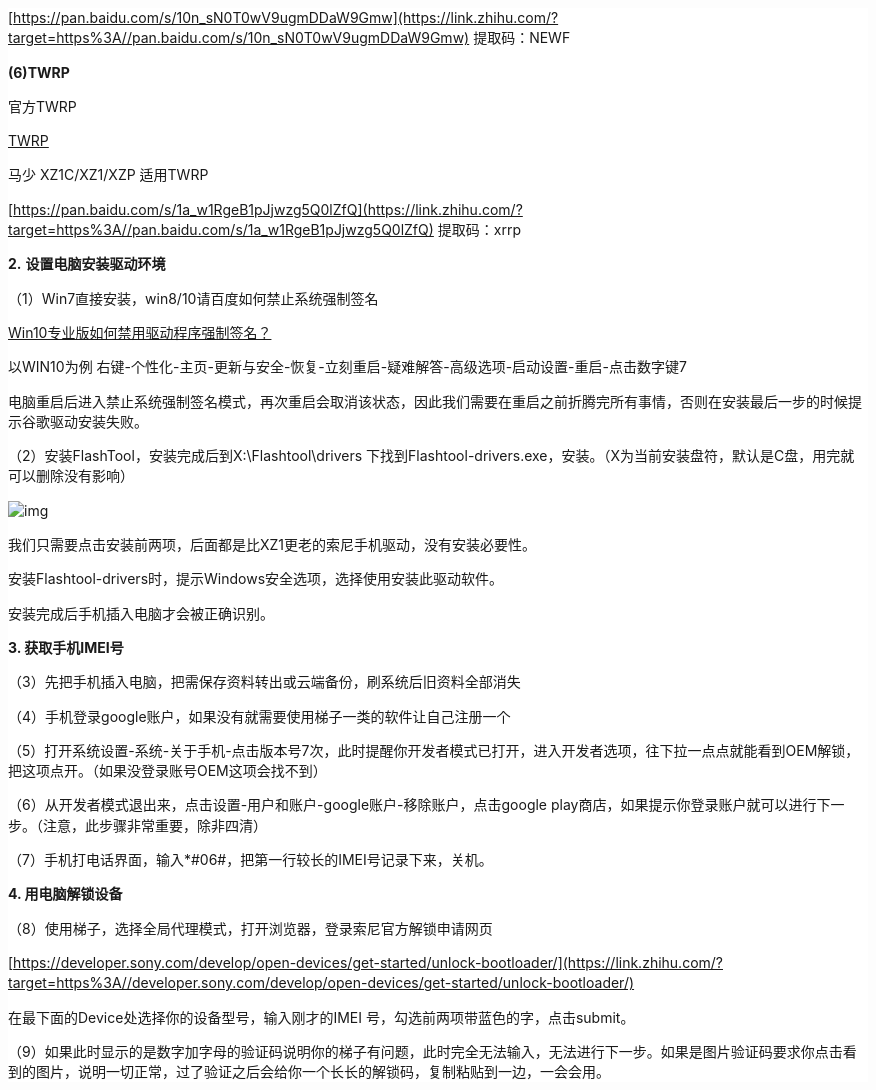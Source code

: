 [https://pan.baidu.com/s/10n_sN0T0wV9ugmDDaW9Gmw](https://link.zhihu.com/?target=https%3A//pan.baidu.com/s/10n_sN0T0wV9ugmDDaW9Gmw) 提取码：NEWF



**(6)TWRP**

官方TWRP

[TWRP](https://link.zhihu.com/?target=https%3A//twrp.me/)

马少 XZ1C/XZ1/XZP 适用TWRP

[https://pan.baidu.com/s/1a_w1RgeB1pJjwzg5Q0lZfQ](https://link.zhihu.com/?target=https%3A//pan.baidu.com/s/1a_w1RgeB1pJjwzg5Q0lZfQ) 提取码：xrrp



**2.** **设置电脑安装驱动环境**

（1）Win7直接安装，win8/10请百度如何禁止系统强制签名

[Win10专业版如何禁用驱动程序强制签名？](https://link.zhihu.com/?target=https%3A//baijiahao.baidu.com/s%3Fid%3D1671282617582172457)

以WIN10为例 右键-个性化-主页-更新与安全-恢复-立刻重启-疑难解答-高级选项-启动设置-重启-点击数字键7

电脑重启后进入禁止系统强制签名模式，再次重启会取消该状态，因此我们需要在重启之前折腾完所有事情，否则在安装最后一步的时候提示谷歌驱动安装失败。

（2）安装FlashTool，安装完成后到X:\Flashtool\drivers 下找到Flashtool-drivers.exe，安装。（X为当前安装盘符，默认是C盘，用完就可以删除没有影响）

![img](https://pic3.zhimg.com/80/v2-24950c7d1dcb5e029a5a40b630b48892_720w.jpg)

我们只需要点击安装前两项，后面都是比XZ1更老的索尼手机驱动，没有安装必要性。

安装Flashtool-drivers时，提示Windows安全选项，选择使用安装此驱动软件。

安装完成后手机插入电脑才会被正确识别。



**3. 获取手机IMEI号**

（3）先把手机插入电脑，把需保存资料转出或云端备份，刷系统后旧资料全部消失

（4）手机登录google账户，如果没有就需要使用梯子一类的软件让自己注册一个

（5）打开系统设置-系统-关于手机-点击版本号7次，此时提醒你开发者模式已打开，进入开发者选项，往下拉一点点就能看到OEM解锁，把这项点开。（如果没登录账号OEM这项会找不到）

（6）从开发者模式退出来，点击设置-用户和账户-google账户-移除账户，点击google play商店，如果提示你登录账户就可以进行下一步。（注意，此步骤非常重要，除非四清）

（7）手机打电话界面，输入*#06#，把第一行较长的IMEI号记录下来，关机。



**4. 用电脑解锁设备**

（8）使用梯子，选择全局代理模式，打开浏览器，登录索尼官方解锁申请网页

[https://developer.sony.com/develop/open-devices/get-started/unlock-bootloader/](https://link.zhihu.com/?target=https%3A//developer.sony.com/develop/open-devices/get-started/unlock-bootloader/)

在最下面的Device处选择你的设备型号，输入刚才的IMEI 号，勾选前两项带蓝色的字，点击submit。

（9）如果此时显示的是数字加字母的验证码说明你的梯子有问题，此时完全无法输入，无法进行下一步。如果是图片验证码要求你点击看到的图片，说明一切正常，过了验证之后会给你一个长长的解锁码，复制粘贴到一边，一会会用。
